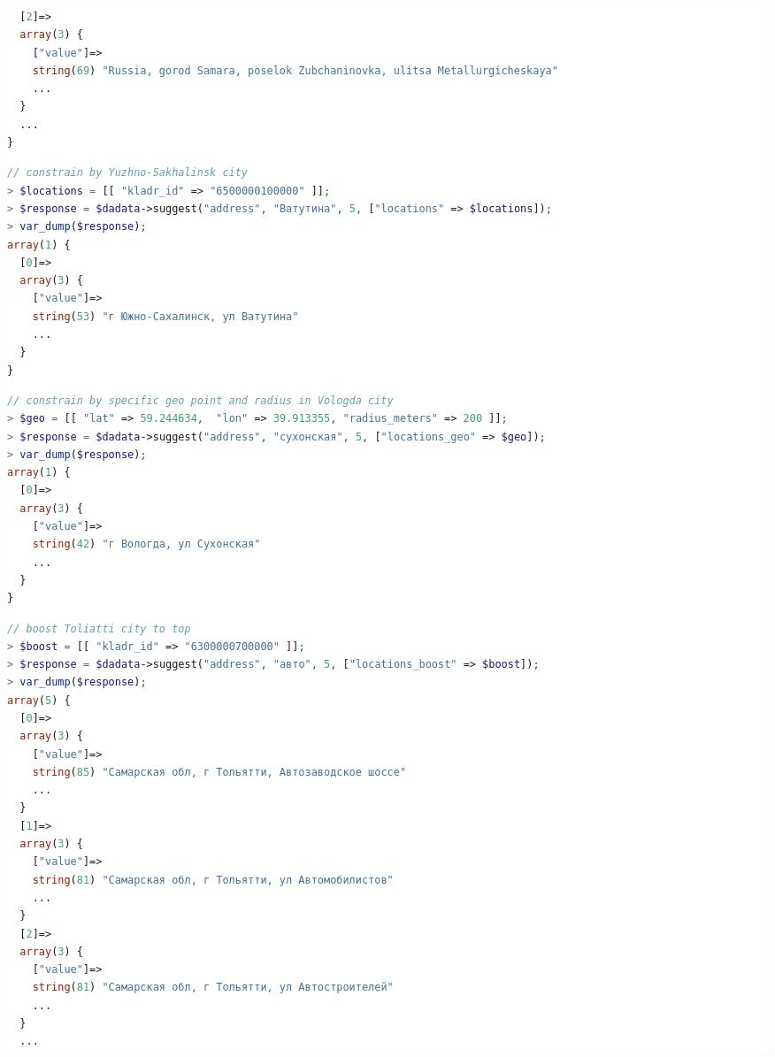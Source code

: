 ```php
  [2]=>
  array(3) {
    ["value"]=>
    string(69) "Russia, gorod Samara, poselok Zubchaninovka, ulitsa Metallurgicheskaya"
    ...
  }
  ...
}
```

```php
// constrain by Yuzhno-Sakhalinsk city
> $locations = [[ "kladr_id" => "6500000100000" ]];
> $response = $dadata->suggest("address", "Ватутина", 5, ["locations" => $locations]);
> var_dump($response);
array(1) {
  [0]=>
  array(3) {
    ["value"]=>
    string(53) "г Южно-Сахалинск, ул Ватутина"
    ...
  }
}
```

```php
// constrain by specific geo point and radius in Vologda city
> $geo = [[ "lat" => 59.244634,  "lon" => 39.913355, "radius_meters" => 200 ]];
> $response = $dadata->suggest("address", "сухонская", 5, ["locations_geo" => $geo]);
> var_dump($response);
array(1) {
  [0]=>
  array(3) {
    ["value"]=>
    string(42) "г Вологда, ул Сухонская"
    ...
  }
}
```

```php
// boost Toliatti city to top
> $boost = [[ "kladr_id" => "6300000700000" ]];
> $response = $dadata->suggest("address", "авто", 5, ["locations_boost" => $boost]);
> var_dump($response);
array(5) {
  [0]=>
  array(3) {
    ["value"]=>
    string(85) "Самарская обл, г Тольятти, Автозаводское шоссе"
    ...
  }
  [1]=>
  array(3) {
    ["value"]=>
    string(81) "Самарская обл, г Тольятти, ул Автомобилистов"
    ...
  }
  [2]=>
  array(3) {
    ["value"]=>
    string(81) "Самарская обл, г Тольятти, ул Автостроителей"
    ...
  }
  ...
```

[packagist-url]: https://packagist.org/packages/hflabs/dadata
[packagist-image]: https://poser.pugx.org/hflabs/dadata/v/stable.svg
[downloads-image]: https://poser.pugx.org/hflabs/dadata/downloads.svg
[license-image]: https://poser.pugx.org/hflabs/dadata/license.svg